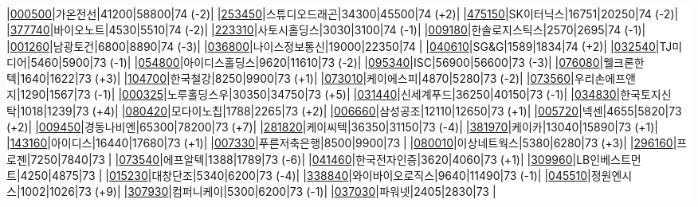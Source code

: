|[000500](https://finance.daum.net/quotes/A000500)|가온전선|41200|58800|74 (-2)|
|[253450](https://finance.daum.net/quotes/A253450)|스튜디오드래곤|34300|45500|74 (+2)|
|[475150](https://finance.daum.net/quotes/A475150)|SK이터닉스|16751|20250|74 (-2)|
|[377740](https://finance.daum.net/quotes/A377740)|바이오노트|4530|5510|74 (-2)|
|[223310](https://finance.daum.net/quotes/A223310)|사토시홀딩스|3030|3100|74 (-1)|
|[009180](https://finance.daum.net/quotes/A009180)|한솔로지스틱스|2570|2695|74 (-1)|
|[001260](https://finance.daum.net/quotes/A001260)|남광토건|6800|8890|74 (-3)|
|[036800](https://finance.daum.net/quotes/A036800)|나이스정보통신|19000|22350|74 |
|[040610](https://finance.daum.net/quotes/A040610)|SG&G|1589|1834|74 (+2)|
|[032540](https://finance.daum.net/quotes/A032540)|TJ미디어|5460|5900|73 (-1)|
|[054800](https://finance.daum.net/quotes/A054800)|아이디스홀딩스|9620|11610|73 (-2)|
|[095340](https://finance.daum.net/quotes/A095340)|ISC|56900|56600|73 (-3)|
|[076080](https://finance.daum.net/quotes/A076080)|웰크론한텍|1640|1622|73 (+3)|
|[104700](https://finance.daum.net/quotes/A104700)|한국철강|8250|9900|73 (+1)|
|[073010](https://finance.daum.net/quotes/A073010)|케이에스피|4870|5280|73 (-2)|
|[073560](https://finance.daum.net/quotes/A073560)|우리손에프앤지|1290|1567|73 (-1)|
|[000325](https://finance.daum.net/quotes/A000325)|노루홀딩스우|30350|34750|73 (+5)|
|[031440](https://finance.daum.net/quotes/A031440)|신세계푸드|36250|40150|73 (-1)|
|[034830](https://finance.daum.net/quotes/A034830)|한국토지신탁|1018|1239|73 (+4)|
|[080420](https://finance.daum.net/quotes/A080420)|모다이노칩|1788|2265|73 (+2)|
|[006660](https://finance.daum.net/quotes/A006660)|삼성공조|12110|12650|73 (+1)|
|[005720](https://finance.daum.net/quotes/A005720)|넥센|4655|5820|73 (+2)|
|[009450](https://finance.daum.net/quotes/A009450)|경동나비엔|65300|78200|73 (+7)|
|[281820](https://finance.daum.net/quotes/A281820)|케이씨텍|36350|31150|73 (-4)|
|[381970](https://finance.daum.net/quotes/A381970)|케이카|13040|15890|73 (+1)|
|[143160](https://finance.daum.net/quotes/A143160)|아이디스|16440|17680|73 (+1)|
|[007330](https://finance.daum.net/quotes/A007330)|푸른저축은행|8500|9900|73 |
|[080010](https://finance.daum.net/quotes/A080010)|이상네트웍스|5380|6280|73 (+3)|
|[296160](https://finance.daum.net/quotes/A296160)|프로젠|7250|7840|73 |
|[073540](https://finance.daum.net/quotes/A073540)|에프알텍|1388|1789|73 (-6)|
|[041460](https://finance.daum.net/quotes/A041460)|한국전자인증|3620|4060|73 (+1)|
|[309960](https://finance.daum.net/quotes/A309960)|LB인베스트먼트|4250|4875|73 |
|[015230](https://finance.daum.net/quotes/A015230)|대창단조|5340|6200|73 (-4)|
|[338840](https://finance.daum.net/quotes/A338840)|와이바이오로직스|9640|11490|73 (-1)|
|[045510](https://finance.daum.net/quotes/A045510)|정원엔시스|1002|1026|73 (+9)|
|[307930](https://finance.daum.net/quotes/A307930)|컴퍼니케이|5300|6200|73 (-1)|
|[037030](https://finance.daum.net/quotes/A037030)|파워넷|2405|2830|73 |